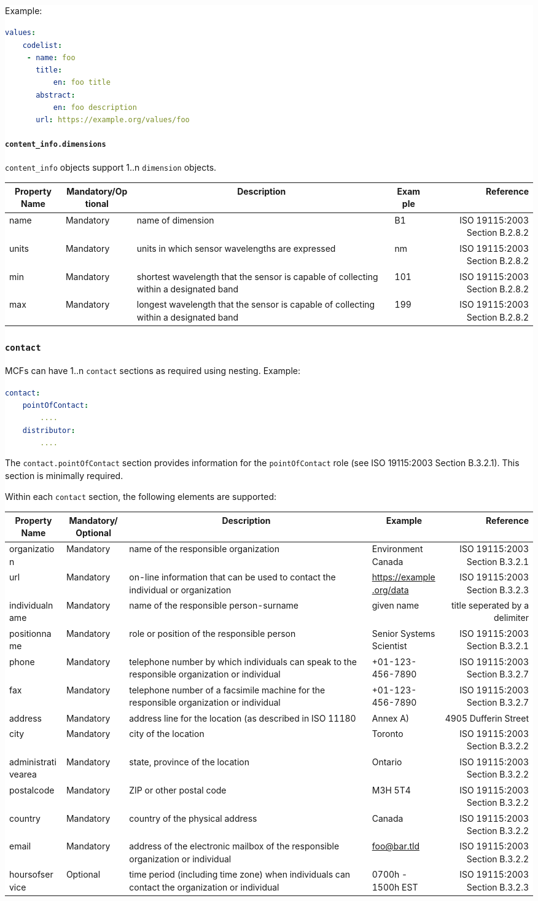 Example:

```yaml
values:
    codelist:
     - name: foo
       title:
           en: foo title
       abstract:
           en: foo description
       url: https://example.org/values/foo
```

#### `content_info.dimensions`

`content_info` objects support 1..n `dimension` objects.


Property Name|Mandatory/Optional|Description|Example|Reference
-------------|------------------|-----------|-------|---------:
name|Mandatory|name of dimension|B1|ISO 19115:2003 Section B.2.8.2
units|Mandatory|units in which sensor wavelengths are expressed|nm|ISO 19115:2003 Section B.2.8.2
min|Mandatory|shortest wavelength that the sensor is capable of collecting within a designated band|101|ISO 19115:2003 Section B.2.8.2
max|Mandatory|longest wavelength that the sensor is capable of collecting within a designated band|199|ISO 19115:2003 Section B.2.8.2

### `contact`

MCFs can have 1..n `contact` sections as required using nesting.  Example:

```yaml
contact:
    pointOfContact:
        ....
    distributor:
        ....
```

The `contact.pointOfContact` section provides information for the `pointOfContact` role (see ISO 19115:2003 Section B.3.2.1).  This section is minimally required.

Within each `contact` section, the following elements are supported:

Property Name|Mandatory/Optional|Description|Example|Reference
-------------|------------------|-----------|-------|---------:
organization|Mandatory|name of the responsible organization|Environment Canada|ISO 19115:2003 Section B.3.2.1
url|Mandatory|on-line information that can be used to contact the individual or organization|https://example.org/data|ISO 19115:2003 Section B.3.2.3
individualname|Mandatory|name of the responsible person-surname|given name|title seperated by a delimiter|Lastname, Firstname|ISO 19115:2003 Section B.3.2.1
positionname|Mandatory|role or position of the responsible person|Senior Systems Scientist|ISO 19115:2003 Section B.3.2.1
phone|Mandatory|telephone number by which individuals can speak to the responsible organization or individual|+01-123-456-7890|ISO 19115:2003 Section B.3.2.7
fax|Mandatory|telephone number of a facsimile machine for the responsible organization or individual|+01-123-456-7890|ISO 19115:2003 Section B.3.2.7
address|Mandatory|address line for the location (as described in ISO 11180| Annex A)|4905 Dufferin Street|ISO 19115:2003 Section B.3.2.2
city|Mandatory|city of the location|Toronto|ISO 19115:2003 Section B.3.2.2
administrativearea|Mandatory|state, province of the location|Ontario|ISO 19115:2003 Section B.3.2.2
postalcode|Mandatory|ZIP or other postal code|M3H 5T4|ISO 19115:2003 Section B.3.2.2
country|Mandatory|country of the physical address|Canada|ISO 19115:2003 Section B.3.2.2
email|Mandatory|address of the electronic mailbox of the responsible organization or individual|foo@bar.tld|ISO 19115:2003 Section B.3.2.2
hoursofservice|Optional|time period (including time zone) when individuals can contact the organization or individual|0700h - 1500h EST|ISO 19115:2003 Section B.3.2.3